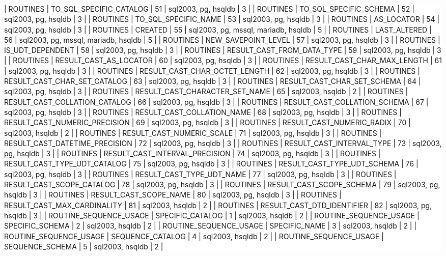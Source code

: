 | ROUTINES                              | TO_SQL_SPECIFIC_CATALOG           | 51       | sql2003, pg, hsqldb                     | 3   |
| ROUTINES                              | TO_SQL_SPECIFIC_SCHEMA            | 52       | sql2003, pg, hsqldb                     | 3   |
| ROUTINES                              | TO_SQL_SPECIFIC_NAME              | 53       | sql2003, pg, hsqldb                     | 3   |
| ROUTINES                              | AS_LOCATOR                        | 54       | sql2003, pg, hsqldb                     | 3   |
| ROUTINES                              | CREATED                           | 55       | sql2003, pg, mssql, mariadb, hsqldb     | 5   |
| ROUTINES                              | LAST_ALTERED                      | 56       | sql2003, pg, mssql, mariadb, hsqldb     | 5   |
| ROUTINES                              | NEW_SAVEPOINT_LEVEL               | 57       | sql2003, pg, hsqldb                     | 3   |
| ROUTINES                              | IS_UDT_DEPENDENT                  | 58       | sql2003, pg, hsqldb                     | 3   |
| ROUTINES                              | RESULT_CAST_FROM_DATA_TYPE        | 59       | sql2003, pg, hsqldb                     | 3   |
| ROUTINES                              | RESULT_CAST_AS_LOCATOR            | 60       | sql2003, pg, hsqldb                     | 3   |
| ROUTINES                              | RESULT_CAST_CHAR_MAX_LENGTH       | 61       | sql2003, pg, hsqldb                     | 3   |
| ROUTINES                              | RESULT_CAST_CHAR_OCTET_LENGTH     | 62       | sql2003, pg, hsqldb                     | 3   |
| ROUTINES                              | RESULT_CAST_CHAR_SET_CATALOG      | 63       | sql2003, pg, hsqldb                     | 3   |
| ROUTINES                              | RESULT_CAST_CHAR_SET_SCHEMA       | 64       | sql2003, pg, hsqldb                     | 3   |
| ROUTINES                              | RESULT_CAST_CHARACTER_SET_NAME    | 65       | sql2003, hsqldb                         | 2   |
| ROUTINES                              | RESULT_CAST_COLLATION_CATALOG     | 66       | sql2003, pg, hsqldb                     | 3   |
| ROUTINES                              | RESULT_CAST_COLLATION_SCHEMA      | 67       | sql2003, pg, hsqldb                     | 3   |
| ROUTINES                              | RESULT_CAST_COLLATION_NAME        | 68       | sql2003, pg, hsqldb                     | 3   |
| ROUTINES                              | RESULT_CAST_NUMERIC_PRECISION     | 69       | sql2003, pg, hsqldb                     | 3   |
| ROUTINES                              | RESULT_CAST_NUMERIC_RADIX         | 70       | sql2003, hsqldb                         | 2   |
| ROUTINES                              | RESULT_CAST_NUMERIC_SCALE         | 71       | sql2003, pg, hsqldb                     | 3   |
| ROUTINES                              | RESULT_CAST_DATETIME_PRECISION    | 72       | sql2003, pg, hsqldb                     | 3   |
| ROUTINES                              | RESULT_CAST_INTERVAL_TYPE         | 73       | sql2003, pg, hsqldb                     | 3   |
| ROUTINES                              | RESULT_CAST_INTERVAL_PRECISION    | 74       | sql2003, pg, hsqldb                     | 3   |
| ROUTINES                              | RESULT_CAST_TYPE_UDT_CATALOG      | 75       | sql2003, pg, hsqldb                     | 3   |
| ROUTINES                              | RESULT_CAST_TYPE_UDT_SCHEMA       | 76       | sql2003, pg, hsqldb                     | 3   |
| ROUTINES                              | RESULT_CAST_TYPE_UDT_NAME         | 77       | sql2003, pg, hsqldb                     | 3   |
| ROUTINES                              | RESULT_CAST_SCOPE_CATALOG         | 78       | sql2003, pg, hsqldb                     | 3   |
| ROUTINES                              | RESULT_CAST_SCOPE_SCHEMA          | 79       | sql2003, pg, hsqldb                     | 3   |
| ROUTINES                              | RESULT_CAST_SCOPE_NAME            | 80       | sql2003, pg, hsqldb                     | 3   |
| ROUTINES                              | RESULT_CAST_MAX_CARDINALITY       | 81       | sql2003, hsqldb                         | 2   |
| ROUTINES                              | RESULT_CAST_DTD_IDENTIFIER        | 82       | sql2003, pg, hsqldb                     | 3   |
| ROUTINE_SEQUENCE_USAGE                | SPECIFIC_CATALOG                  | 1        | sql2003, hsqldb                         | 2   |
| ROUTINE_SEQUENCE_USAGE                | SPECIFIC_SCHEMA                   | 2        | sql2003, hsqldb                         | 2   |
| ROUTINE_SEQUENCE_USAGE                | SPECIFIC_NAME                     | 3        | sql2003, hsqldb                         | 2   |
| ROUTINE_SEQUENCE_USAGE                | SEQUENCE_CATALOG                  | 4        | sql2003, hsqldb                         | 2   |
| ROUTINE_SEQUENCE_USAGE                | SEQUENCE_SCHEMA                   | 5        | sql2003, hsqldb                         | 2   |